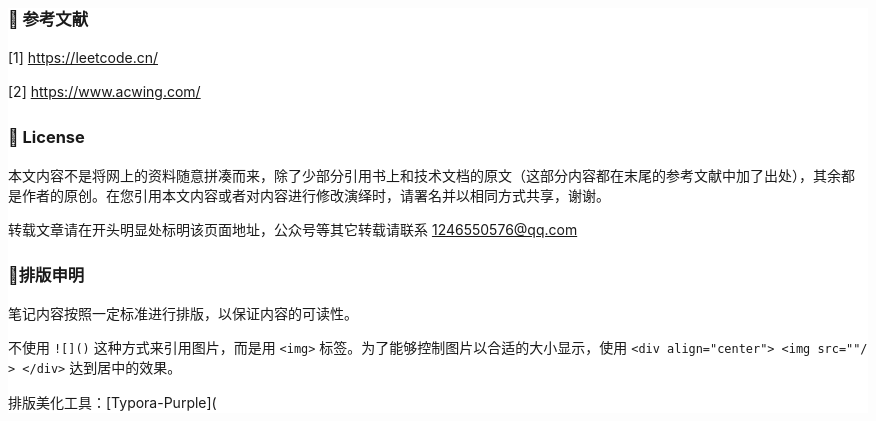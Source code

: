 ### 



### :mag_right: 参考文献 

[1] https://leetcode.cn/

[2] https://www.acwing.com/

### :closed_lock_with_key: License

本文内容不是将网上的资料随意拼凑而来，除了少部分引用书上和技术文档的原文（这部分内容都在末尾的参考文献中加了出处），其余都是作者的原创。在您引用本文内容或者对内容进行修改演绎时，请署名并以相同方式共享，谢谢。

转载文章请在开头明显处标明该页面地址，公众号等其它转载请联系 [1246550576@qq.com](mailto:1246550576@qq.com)

### 📝排版申明

笔记内容按照一定标准进行排版，以保证内容的可读性。

不使用 `![]()` 这种方式来引用图片，而是用 `<img>` 标签。为了能够控制图片以合适的大小显示，使用 `<div align="center"> <img src=""/> </div>` 达到居中的效果。

排版美化工具：[Typora-Purple](

